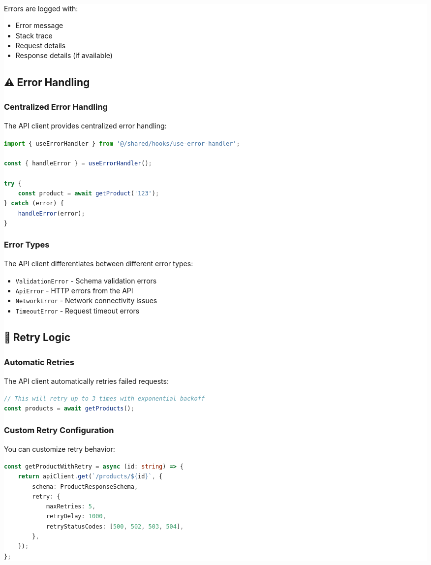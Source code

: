 Errors are logged with:

- Error message
- Stack trace
- Request details
- Response details (if available)

## ⚠️ Error Handling

### Centralized Error Handling

The API client provides centralized error handling:

```typescript
import { useErrorHandler } from '@/shared/hooks/use-error-handler';

const { handleError } = useErrorHandler();

try {
    const product = await getProduct('123');
} catch (error) {
    handleError(error);
}
```

### Error Types

The API client differentiates between different error types:

- `ValidationError` - Schema validation errors
- `ApiError` - HTTP errors from the API
- `NetworkError` - Network connectivity issues
- `TimeoutError` - Request timeout errors

## 🔄 Retry Logic

### Automatic Retries

The API client automatically retries failed requests:

```typescript
// This will retry up to 3 times with exponential backoff
const products = await getProducts();
```

### Custom Retry Configuration

You can customize retry behavior:

```typescript
const getProductWithRetry = async (id: string) => {
    return apiClient.get(`/products/${id}`, {
        schema: ProductResponseSchema,
        retry: {
            maxRetries: 5,
            retryDelay: 1000,
            retryStatusCodes: [500, 502, 503, 504],
        },
    });
};
```
